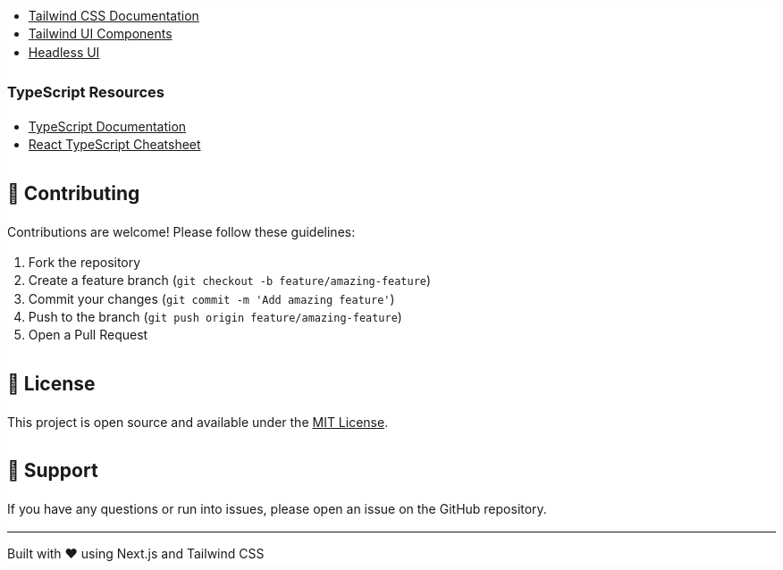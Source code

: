- [Tailwind CSS Documentation](https://tailwindcss.com/docs)
- [Tailwind UI Components](https://tailwindui.com)
- [Headless UI](https://headlessui.com)

### TypeScript Resources

- [TypeScript Documentation](https://www.typescriptlang.org/docs)
- [React TypeScript Cheatsheet](https://react-typescript-cheatsheet.netlify.app)

## 🤝 Contributing

Contributions are welcome! Please follow these guidelines:

1. Fork the repository
2. Create a feature branch (`git checkout -b feature/amazing-feature`)
3. Commit your changes (`git commit -m 'Add amazing feature'`)
4. Push to the branch (`git push origin feature/amazing-feature`)
5. Open a Pull Request

## 📄 License

This project is open source and available under the [MIT License](LICENSE).

## 💬 Support

If you have any questions or run into issues, please open an issue on the GitHub repository.

---

Built with ❤️ using Next.js and Tailwind CSS

